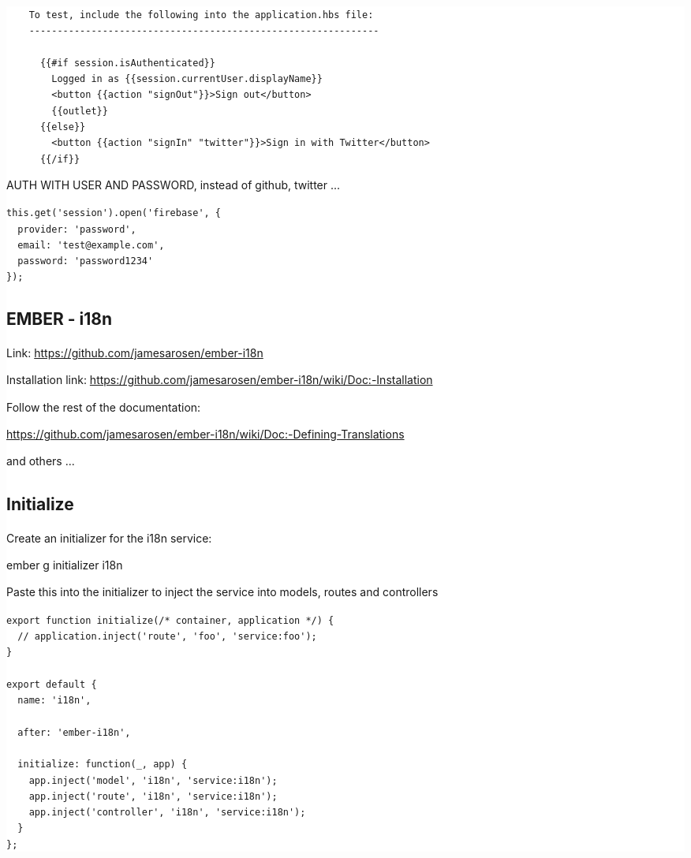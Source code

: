 
        To test, include the following into the application.hbs file:
        --------------------------------------------------------------

          {{#if session.isAuthenticated}}
            Logged in as {{session.currentUser.displayName}}
            <button {{action "signOut"}}>Sign out</button>
            {{outlet}}
          {{else}}
            <button {{action "signIn" "twitter"}}>Sign in with Twitter</button>
          {{/if}}




AUTH WITH USER AND PASSWORD, instead of github, twitter ...

    this.get('session').open('firebase', {
      provider: 'password',
      email: 'test@example.com',
      password: 'password1234'
    });



EMBER - i18n
------------

Link: https://github.com/jamesarosen/ember-i18n

Installation link: https://github.com/jamesarosen/ember-i18n/wiki/Doc:-Installation

Follow the rest of the documentation:

https://github.com/jamesarosen/ember-i18n/wiki/Doc:-Defining-Translations

and others ...


  Initialize
  ----------

  Create an initializer for the i18n service:

  ember g initializer i18n

  Paste this into the initializer to inject the service into models, routes and controllers

    export function initialize(/* container, application */) {
      // application.inject('route', 'foo', 'service:foo');
    }

    export default {
      name: 'i18n',

      after: 'ember-i18n',

      initialize: function(_, app) {
        app.inject('model', 'i18n', 'service:i18n');
        app.inject('route', 'i18n', 'service:i18n');
        app.inject('controller', 'i18n', 'service:i18n');
      }
    };
